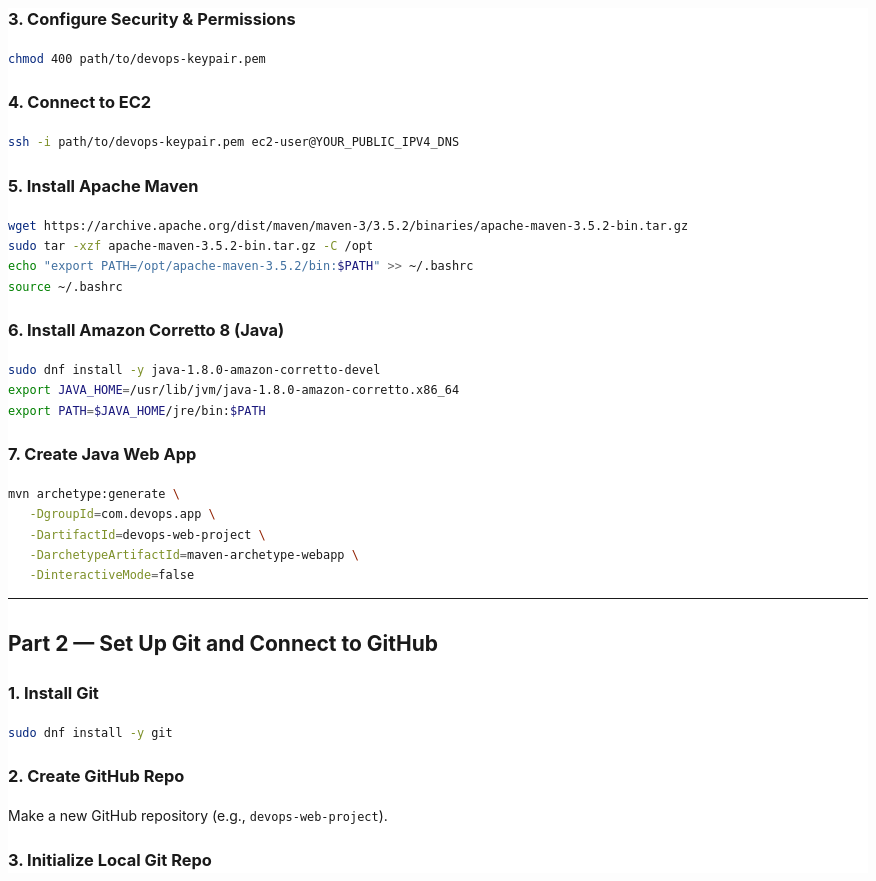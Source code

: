 ### 3. Configure Security & Permissions

```bash
chmod 400 path/to/devops-keypair.pem
```

### 4. Connect to EC2

```bash
ssh -i path/to/devops-keypair.pem ec2-user@YOUR_PUBLIC_IPV4_DNS
```

### 5. Install Apache Maven

```bash
wget https://archive.apache.org/dist/maven/maven-3/3.5.2/binaries/apache-maven-3.5.2-bin.tar.gz
sudo tar -xzf apache-maven-3.5.2-bin.tar.gz -C /opt
echo "export PATH=/opt/apache-maven-3.5.2/bin:$PATH" >> ~/.bashrc
source ~/.bashrc
```

### 6. Install Amazon Corretto 8 (Java)

```bash
sudo dnf install -y java-1.8.0-amazon-corretto-devel
export JAVA_HOME=/usr/lib/jvm/java-1.8.0-amazon-corretto.x86_64
export PATH=$JAVA_HOME/jre/bin:$PATH
```

### 7. Create Java Web App

```bash
mvn archetype:generate \
   -DgroupId=com.devops.app \
   -DartifactId=devops-web-project \
   -DarchetypeArtifactId=maven-archetype-webapp \
   -DinteractiveMode=false
```

---

## Part 2 — Set Up Git and Connect to GitHub

### 1. Install Git

```bash
sudo dnf install -y git
```

### 2. Create GitHub Repo

Make a new GitHub repository (e.g., `devops-web-project`).

### 3. Initialize Local Git Repo
